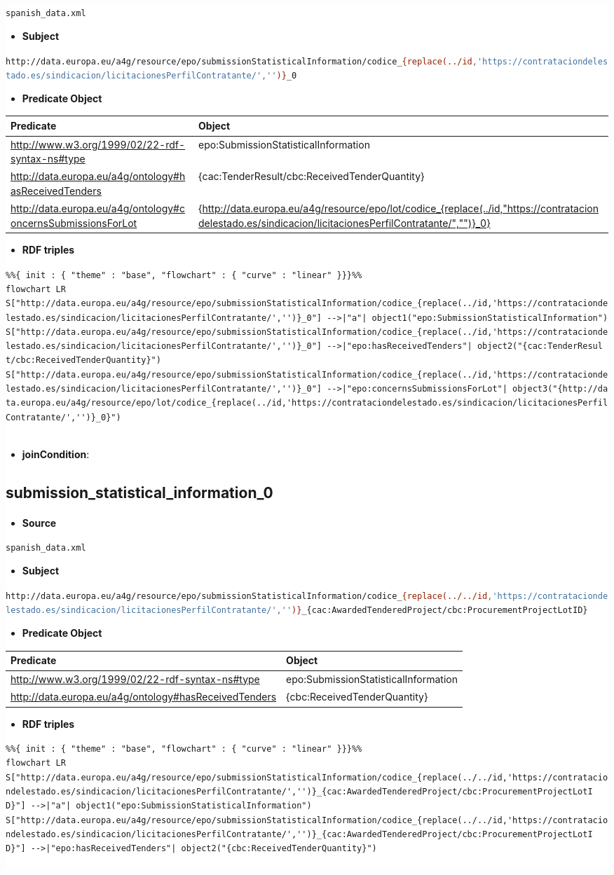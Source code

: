 ```bash
spanish_data.xml
``` 
- **Subject**
```bash
http://data.europa.eu/a4g/resource/epo/submissionStatisticalInformation/codice_{replace(../id,'https://contrataciondelestado.es/sindicacion/licitacionesPerfilContratante/','')}_0
``` 
- **Predicate Object**

| Predicate | Object |
|:----------|:-------|
| http://www.w3.org/1999/02/22-rdf-syntax-ns#type | epo:SubmissionStatisticalInformation |
| http://data.europa.eu/a4g/ontology#hasReceivedTenders | {cac:TenderResult/cbc:ReceivedTenderQuantity} |
| http://data.europa.eu/a4g/ontology#concernsSubmissionsForLot | {http://data.europa.eu/a4g/resource/epo/lot/codice_{replace(../id,"https://contrataciondelestado.es/sindicacion/licitacionesPerfilContratante/","")}_0} |
- **RDF triples**
```mermaid
%%{ init : { "theme" : "base", "flowchart" : { "curve" : "linear" }}}%%
flowchart LR
S["http://data.europa.eu/a4g/resource/epo/submissionStatisticalInformation/codice_{replace(../id,'https://contrataciondelestado.es/sindicacion/licitacionesPerfilContratante/','')}_0"] -->|"a"| object1("epo:SubmissionStatisticalInformation")
S["http://data.europa.eu/a4g/resource/epo/submissionStatisticalInformation/codice_{replace(../id,'https://contrataciondelestado.es/sindicacion/licitacionesPerfilContratante/','')}_0"] -->|"epo:hasReceivedTenders"| object2("{cac:TenderResult/cbc:ReceivedTenderQuantity}")
S["http://data.europa.eu/a4g/resource/epo/submissionStatisticalInformation/codice_{replace(../id,'https://contrataciondelestado.es/sindicacion/licitacionesPerfilContratante/','')}_0"] -->|"epo:concernsSubmissionsForLot"| object3("{http://data.europa.eu/a4g/resource/epo/lot/codice_{replace(../id,'https://contrataciondelestado.es/sindicacion/licitacionesPerfilContratante/','')}_0}")
    
``` 
- **joinCondition**:
 ## submission_statistical_information_0
- **Source**

```bash
spanish_data.xml
``` 
- **Subject**
```bash
http://data.europa.eu/a4g/resource/epo/submissionStatisticalInformation/codice_{replace(../../id,'https://contrataciondelestado.es/sindicacion/licitacionesPerfilContratante/','')}_{cac:AwardedTenderedProject/cbc:ProcurementProjectLotID}
``` 
- **Predicate Object**

| Predicate | Object |
|:----------|:-------|
| http://www.w3.org/1999/02/22-rdf-syntax-ns#type | epo:SubmissionStatisticalInformation |
| http://data.europa.eu/a4g/ontology#hasReceivedTenders | {cbc:ReceivedTenderQuantity} |
- **RDF triples**
```mermaid
%%{ init : { "theme" : "base", "flowchart" : { "curve" : "linear" }}}%%
flowchart LR
S["http://data.europa.eu/a4g/resource/epo/submissionStatisticalInformation/codice_{replace(../../id,'https://contrataciondelestado.es/sindicacion/licitacionesPerfilContratante/','')}_{cac:AwardedTenderedProject/cbc:ProcurementProjectLotID}"] -->|"a"| object1("epo:SubmissionStatisticalInformation")
S["http://data.europa.eu/a4g/resource/epo/submissionStatisticalInformation/codice_{replace(../../id,'https://contrataciondelestado.es/sindicacion/licitacionesPerfilContratante/','')}_{cac:AwardedTenderedProject/cbc:ProcurementProjectLotID}"] -->|"epo:hasReceivedTenders"| object2("{cbc:ReceivedTenderQuantity}")
    
``` 